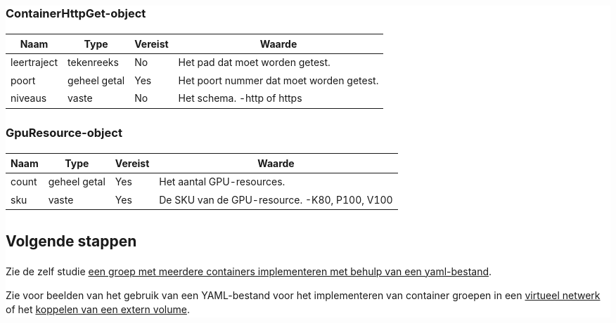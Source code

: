 


### <a name="containerhttpget-object"></a>ContainerHttpGet-object

|  Naam | Type | Vereist | Waarde |
|  ---- | ---- | ---- | ---- |
|  leertraject | tekenreeks | No | Het pad dat moet worden getest. |
|  poort | geheel getal | Yes | Het poort nummer dat moet worden getest. |
|  niveaus | vaste | No | Het schema. -http of https |




### <a name="gpuresource-object"></a>GpuResource-object

|  Naam | Type | Vereist | Waarde |
|  ---- | ---- | ---- | ---- |
|  count | geheel getal | Yes | Het aantal GPU-resources. |
|  sku | vaste | Yes | De SKU van de GPU-resource. -K80, P100, V100 |


## <a name="next-steps"></a>Volgende stappen

Zie de zelf studie [een groep met meerdere containers implementeren met behulp van een yaml-bestand](container-instances-multi-container-yaml.md).

Zie voor beelden van het gebruik van een YAML-bestand voor het implementeren van container groepen in een [virtueel netwerk](container-instances-vnet.md) of het [koppelen van een extern volume](container-instances-volume-azure-files.md).


[az-container-create]: /cli/azure/container#az-container-create

